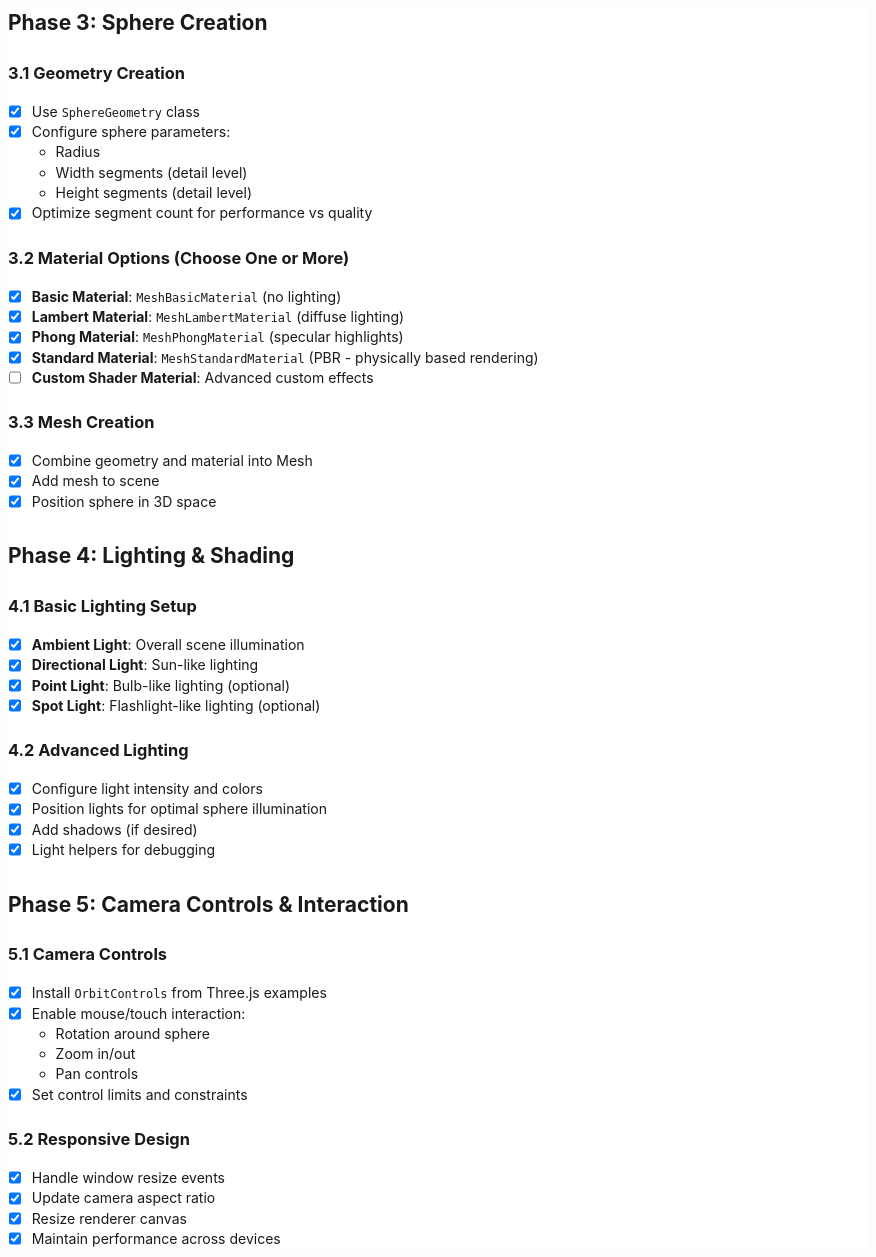 ## Phase 3: Sphere Creation

### 3.1 Geometry Creation
- [x] Use `SphereGeometry` class
- [x] Configure sphere parameters:
  - Radius
  - Width segments (detail level)
  - Height segments (detail level)
- [x] Optimize segment count for performance vs quality

### 3.2 Material Options (Choose One or More)
- [x] **Basic Material**: `MeshBasicMaterial` (no lighting)
- [x] **Lambert Material**: `MeshLambertMaterial` (diffuse lighting)
- [x] **Phong Material**: `MeshPhongMaterial` (specular highlights)
- [x] **Standard Material**: `MeshStandardMaterial` (PBR - physically based rendering)
- [ ] **Custom Shader Material**: Advanced custom effects

### 3.3 Mesh Creation
- [x] Combine geometry and material into Mesh
- [x] Add mesh to scene
- [x] Position sphere in 3D space

## Phase 4: Lighting & Shading

### 4.1 Basic Lighting Setup
- [x] **Ambient Light**: Overall scene illumination
- [x] **Directional Light**: Sun-like lighting
- [x] **Point Light**: Bulb-like lighting (optional)
- [x] **Spot Light**: Flashlight-like lighting (optional)

### 4.2 Advanced Lighting
- [x] Configure light intensity and colors
- [x] Position lights for optimal sphere illumination
- [x] Add shadows (if desired)
- [x] Light helpers for debugging

## Phase 5: Camera Controls & Interaction

### 5.1 Camera Controls
- [x] Install `OrbitControls` from Three.js examples
- [x] Enable mouse/touch interaction:
  - Rotation around sphere
  - Zoom in/out
  - Pan controls
- [x] Set control limits and constraints

### 5.2 Responsive Design
- [x] Handle window resize events
- [x] Update camera aspect ratio
- [x] Resize renderer canvas
- [x] Maintain performance across devices
